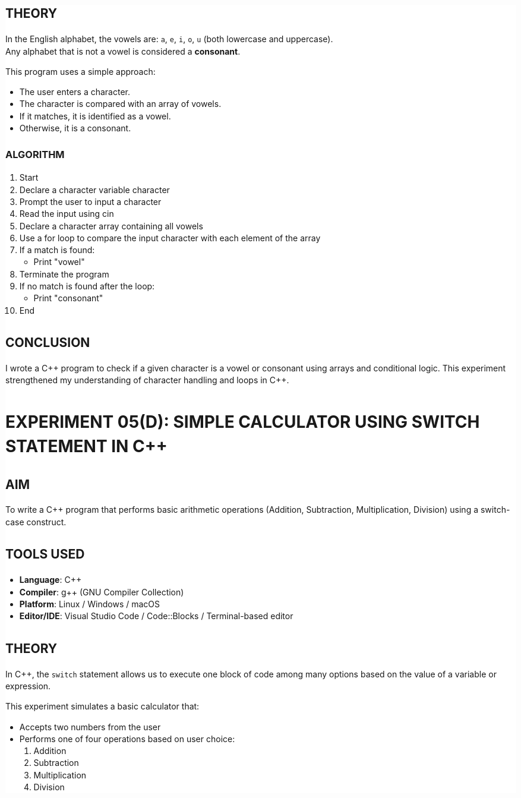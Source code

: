 ## THEORY
In the English alphabet, the vowels are: `a`, `e`, `i`, `o`, `u` (both lowercase and uppercase).  
Any alphabet that is not a vowel is considered a **consonant**.

This program uses a simple approach:
- The user enters a character.
- The character is compared with an array of vowels.
- If it matches, it is identified as a vowel.
- Otherwise, it is a consonant.

### ALGORITHM
1. Start
2. Declare a character variable character
3. Prompt the user to input a character
4. Read the input using cin
5. Declare a character array containing all vowels
6. Use a for loop to compare the input character with each element of the array
7. If a match is found:
   - Print "vowel"
9. Terminate the program
10. If no match is found after the loop:
    - Print "consonant"
12. End

## CONCLUSION
I wrote a C++ program to check if a given character is a vowel or consonant using arrays and conditional logic. This experiment strengthened my understanding of character handling and loops in C++.

# EXPERIMENT 05(D): SIMPLE CALCULATOR USING SWITCH STATEMENT IN C++

## AIM
To write a C++ program that performs basic arithmetic operations (Addition, Subtraction, Multiplication, Division) using a switch-case construct.

## TOOLS USED
- **Language**: C++
- **Compiler**: g++ (GNU Compiler Collection)
- **Platform**: Linux / Windows / macOS
- **Editor/IDE**: Visual Studio Code / Code::Blocks / Terminal-based editor

## THEORY
In C++, the `switch` statement allows us to execute one block of code among many options based on the value of a variable or expression.

This experiment simulates a basic calculator that:
- Accepts two numbers from the user
- Performs one of four operations based on user choice:
  1. Addition
  2. Subtraction
  3. Multiplication
  4. Division
